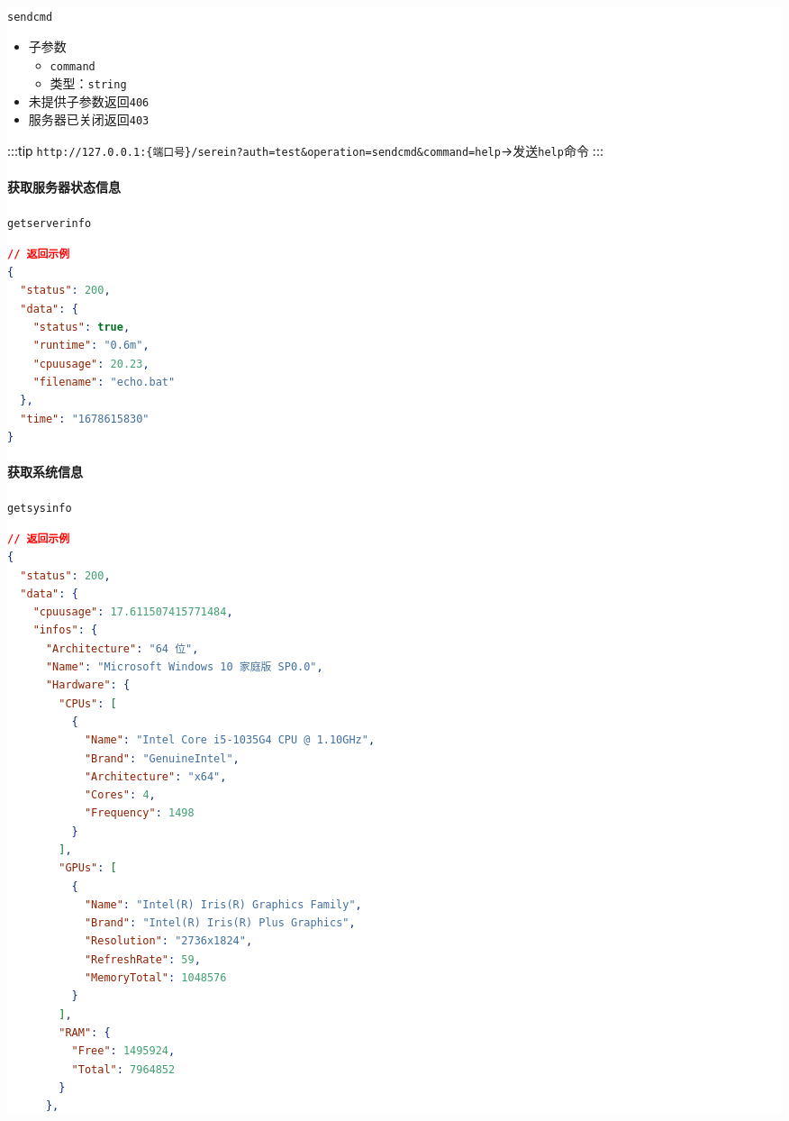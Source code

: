 `sendcmd`

- 子参数
  - `command`
  - 类型：`string`
- 未提供子参数返回`406`
- 服务器已关闭返回`403`

:::tip
`http://127.0.0.1:{端口号}/serein?auth=test&operation=sendcmd&command=help`->发送`help`命令
:::

#### 获取服务器状态信息

`getserverinfo`

```json
// 返回示例
{
  "status": 200,
  "data": {
    "status": true,
    "runtime": "0.6m",
    "cpuusage": 20.23,
    "filename": "echo.bat"
  },
  "time": "1678615830"
}
```

#### 获取系统信息

`getsysinfo`

```json
// 返回示例
{
  "status": 200,
  "data": {
    "cpuusage": 17.611507415771484,
    "infos": {
      "Architecture": "64 位",
      "Name": "Microsoft Windows 10 家庭版 SP0.0",
      "Hardware": {
        "CPUs": [
          {
            "Name": "Intel Core i5-1035G4 CPU @ 1.10GHz",
            "Brand": "GenuineIntel",
            "Architecture": "x64",
            "Cores": 4,
            "Frequency": 1498
          }
        ],
        "GPUs": [
          {
            "Name": "Intel(R) Iris(R) Graphics Family",
            "Brand": "Intel(R) Iris(R) Plus Graphics",
            "Resolution": "2736x1824",
            "RefreshRate": 59,
            "MemoryTotal": 1048576
          }
        ],
        "RAM": {
          "Free": 1495924,
          "Total": 7964852
        }
      },
```
